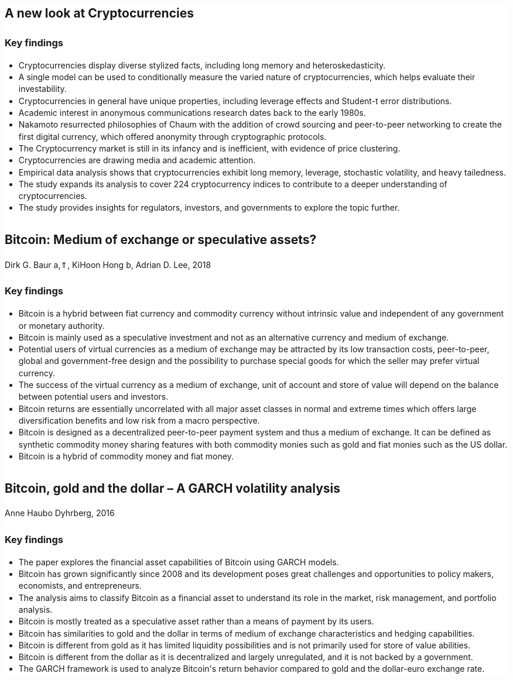 ## A new look at Cryptocurrencies
### Key findings
* Cryptocurrencies display diverse stylized facts, including long memory and heteroskedasticity.
* A single model can be used to conditionally measure the varied nature of cryptocurrencies, which helps evaluate their investability.
* Cryptocurrencies in general have unique properties, including leverage effects and Student-t error distributions.
* Academic interest in anonymous communications research dates back to the early 1980s.
* Nakamoto resurrected philosophies of Chaum with the addition of crowd sourcing and peer-to-peer networking to create the first digital currency, which offered anonymity through cryptographic protocols.
* The Cryptocurrency market is still in its infancy and is inefficient, with evidence of price clustering.
* Cryptocurrencies are drawing media and academic attention.
* Empirical data analysis shows that cryptocurrencies exhibit long memory, leverage, stochastic volatility, and heavy tailedness.
* The study expands its analysis to cover 224 cryptocurrency indices to contribute to a deeper understanding of cryptocurrencies.
* The study provides insights for regulators, investors, and governments to explore the topic further.

## Bitcoin: Medium of exchange or speculative assets?
Dirk G. Baur a,⇑, KiHoon Hong b, Adrian D. Lee, 2018
### Key findings
* Bitcoin is a hybrid between fiat currency and commodity currency without intrinsic value and independent of any government or monetary authority.
* Bitcoin is mainly used as a speculative investment and not as an alternative currency and medium of exchange.
* Potential users of virtual currencies as a medium of exchange may be attracted by its low transaction costs, peer-to-peer, global and government-free design and the possibility to purchase special goods for which the seller may prefer virtual currency.
* The success of the virtual currency as a medium of exchange, unit of account and store of value will depend on the balance between potential users and investors.
* Bitcoin returns are essentially uncorrelated with all major asset classes in normal and extreme times which offers large diversification benefits and low risk from a macro perspective.
* Bitcoin is designed as a decentralized peer-to-peer payment system and thus a medium of exchange. It can be defined as synthetic commodity money sharing features with both commodity monies such as gold and fiat monies such as the US dollar.
* Bitcoin is a hybrid of commodity money and fiat money.

## Bitcoin, gold and the dollar – A GARCH volatility analysis
Anne Haubo Dyhrberg, 2016
### Key findings
* The paper explores the financial asset capabilities of Bitcoin using GARCH models.
* Bitcoin has grown significantly since 2008 and its development poses great challenges and opportunities to policy makers, economists, and entrepreneurs.
* The analysis aims to classify Bitcoin as a financial asset to understand its role in the market, risk management, and portfolio analysis.
* Bitcoin is mostly treated as a speculative asset rather than a means of payment by its users.
* Bitcoin has similarities to gold and the dollar in terms of medium of exchange characteristics and hedging capabilities.
* Bitcoin is different from gold as it has limited liquidity possibilities and is not primarily used for store of value abilities.
* Bitcoin is different from the dollar as it is decentralized and largely unregulated, and it is not backed by a government.
* The GARCH framework is used to analyze Bitcoin's return behavior compared to gold and the dollar-euro exchange rate.